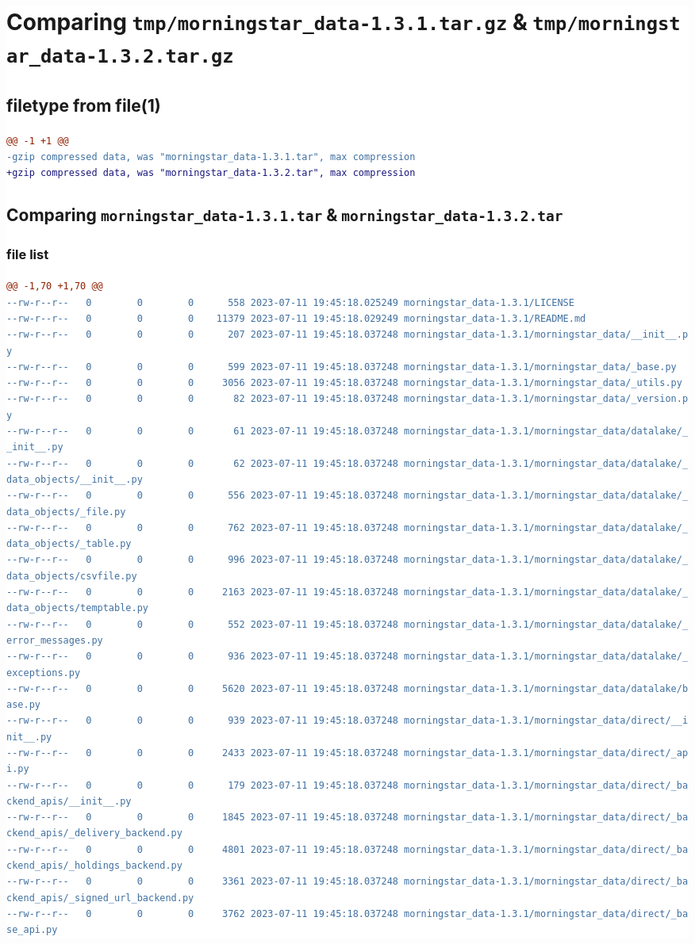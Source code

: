 # Comparing `tmp/morningstar_data-1.3.1.tar.gz` & `tmp/morningstar_data-1.3.2.tar.gz`

## filetype from file(1)

```diff
@@ -1 +1 @@
-gzip compressed data, was "morningstar_data-1.3.1.tar", max compression
+gzip compressed data, was "morningstar_data-1.3.2.tar", max compression
```

## Comparing `morningstar_data-1.3.1.tar` & `morningstar_data-1.3.2.tar`

### file list

```diff
@@ -1,70 +1,70 @@
--rw-r--r--   0        0        0      558 2023-07-11 19:45:18.025249 morningstar_data-1.3.1/LICENSE
--rw-r--r--   0        0        0    11379 2023-07-11 19:45:18.029249 morningstar_data-1.3.1/README.md
--rw-r--r--   0        0        0      207 2023-07-11 19:45:18.037248 morningstar_data-1.3.1/morningstar_data/__init__.py
--rw-r--r--   0        0        0      599 2023-07-11 19:45:18.037248 morningstar_data-1.3.1/morningstar_data/_base.py
--rw-r--r--   0        0        0     3056 2023-07-11 19:45:18.037248 morningstar_data-1.3.1/morningstar_data/_utils.py
--rw-r--r--   0        0        0       82 2023-07-11 19:45:18.037248 morningstar_data-1.3.1/morningstar_data/_version.py
--rw-r--r--   0        0        0       61 2023-07-11 19:45:18.037248 morningstar_data-1.3.1/morningstar_data/datalake/__init__.py
--rw-r--r--   0        0        0       62 2023-07-11 19:45:18.037248 morningstar_data-1.3.1/morningstar_data/datalake/_data_objects/__init__.py
--rw-r--r--   0        0        0      556 2023-07-11 19:45:18.037248 morningstar_data-1.3.1/morningstar_data/datalake/_data_objects/_file.py
--rw-r--r--   0        0        0      762 2023-07-11 19:45:18.037248 morningstar_data-1.3.1/morningstar_data/datalake/_data_objects/_table.py
--rw-r--r--   0        0        0      996 2023-07-11 19:45:18.037248 morningstar_data-1.3.1/morningstar_data/datalake/_data_objects/csvfile.py
--rw-r--r--   0        0        0     2163 2023-07-11 19:45:18.037248 morningstar_data-1.3.1/morningstar_data/datalake/_data_objects/temptable.py
--rw-r--r--   0        0        0      552 2023-07-11 19:45:18.037248 morningstar_data-1.3.1/morningstar_data/datalake/_error_messages.py
--rw-r--r--   0        0        0      936 2023-07-11 19:45:18.037248 morningstar_data-1.3.1/morningstar_data/datalake/_exceptions.py
--rw-r--r--   0        0        0     5620 2023-07-11 19:45:18.037248 morningstar_data-1.3.1/morningstar_data/datalake/base.py
--rw-r--r--   0        0        0      939 2023-07-11 19:45:18.037248 morningstar_data-1.3.1/morningstar_data/direct/__init__.py
--rw-r--r--   0        0        0     2433 2023-07-11 19:45:18.037248 morningstar_data-1.3.1/morningstar_data/direct/_api.py
--rw-r--r--   0        0        0      179 2023-07-11 19:45:18.037248 morningstar_data-1.3.1/morningstar_data/direct/_backend_apis/__init__.py
--rw-r--r--   0        0        0     1845 2023-07-11 19:45:18.037248 morningstar_data-1.3.1/morningstar_data/direct/_backend_apis/_delivery_backend.py
--rw-r--r--   0        0        0     4801 2023-07-11 19:45:18.037248 morningstar_data-1.3.1/morningstar_data/direct/_backend_apis/_holdings_backend.py
--rw-r--r--   0        0        0     3361 2023-07-11 19:45:18.037248 morningstar_data-1.3.1/morningstar_data/direct/_backend_apis/_signed_url_backend.py
--rw-r--r--   0        0        0     3762 2023-07-11 19:45:18.037248 morningstar_data-1.3.1/morningstar_data/direct/_base_api.py
```